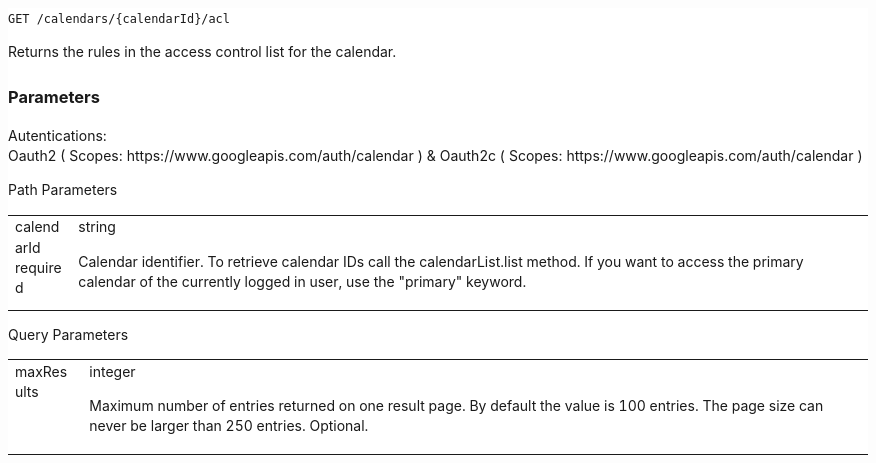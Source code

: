 `GET /calendars/{calendarId}/acl`

Returns the rules in the access control list for the calendar.

<span class="no-format">
<h3 id="calendar.acl.list-parameters">Parameters</h3>

<div class="props mb-3">
<div class="col1">
<span class="title">Autentications:</span>
</div>
<div class="col2">
Oauth2 ( Scopes: https://www.googleapis.com/auth/calendar ) & Oauth2c ( Scopes: https://www.googleapis.com/auth/calendar )
</div>
</div>

<span class="title my-4">Path Parameters</span>
<table class="prop-table special transparent">
<tbody>

<tr  >
<td class="tree">
<span class="field-node"></span>calendarId

<div class="required"> required </div>

</td>
<td class=" prop-description">
<div>
<div>
<span class="gray-text">string</span>
</div>
<div>
<div class="description">
<p>Calendar identifier. To retrieve calendar IDs call the calendarList.list method. If you want to access the primary calendar of the currently logged in user, use the "primary" keyword.</p>
</div>
</div>
</div>
</td>
</tr>

</tbody>
</table>

<span class="title my-4">Query Parameters</span>
<table class="prop-table special transparent">
<tbody>

<tr  >
<td class="tree">
<span class="field-node"></span>maxResults

</td>
<td class=" prop-description">
<div>
<div>
<span class="gray-text">integer</span>
</div>
<div>
<div class="description">
<p>Maximum number of entries returned on one result page. By default the value is 100 entries. The page size can never be larger than 250 entries. Optional.</p>
</div>
</div>
</div>
</td>